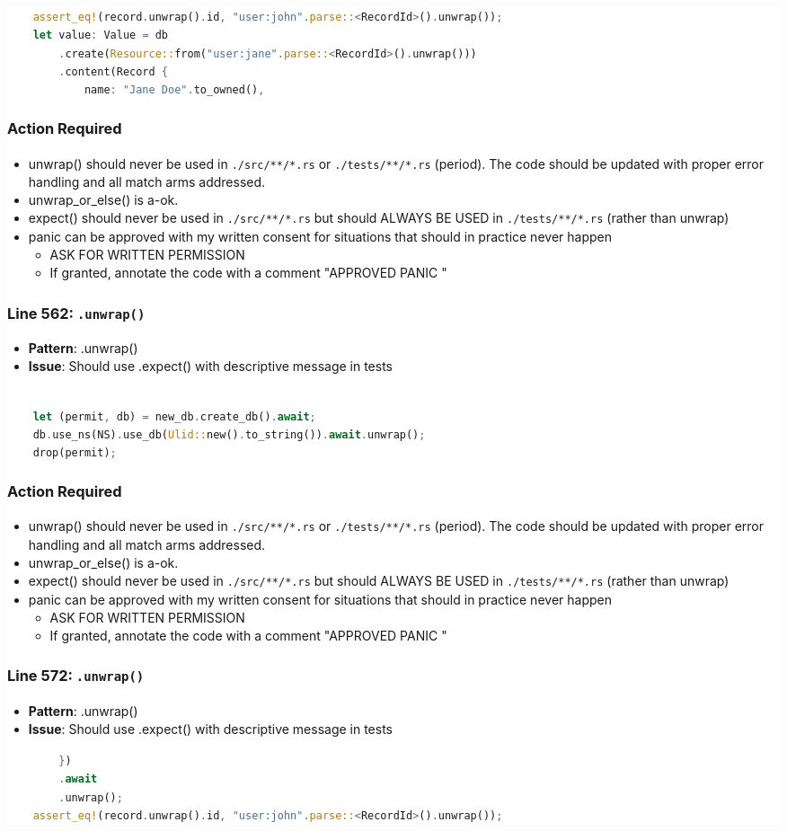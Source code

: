 ```rust
	assert_eq!(record.unwrap().id, "user:john".parse::<RecordId>().unwrap());
	let value: Value = db
		.create(Resource::from("user:jane".parse::<RecordId>().unwrap()))
		.content(Record {
			name: "Jane Doe".to_owned(),
```

### Action Required

- unwrap() should never be used in `./src/**/*.rs` or `./tests/**/*.rs` (period). The code should be updated with proper error handling and all match arms addressed.
- unwrap_or_else() is a-ok. 
- expect() should never be used in `./src/**/*.rs` but should ALWAYS BE USED in `./tests/**/*.rs` (rather than unwrap)
- panic can be approved with my written consent for situations that should in practice never happen  
  - ASK FOR WRITTEN PERMISSION
  - If granted, annotate the code with a comment "APPROVED PANIC "


### Line 562: `.unwrap()`

- **Pattern**: .unwrap()
- **Issue**: Should use .expect() with descriptive message in tests

```rust

	let (permit, db) = new_db.create_db().await;
	db.use_ns(NS).use_db(Ulid::new().to_string()).await.unwrap();
	drop(permit);

```

### Action Required

- unwrap() should never be used in `./src/**/*.rs` or `./tests/**/*.rs` (period). The code should be updated with proper error handling and all match arms addressed.
- unwrap_or_else() is a-ok. 
- expect() should never be used in `./src/**/*.rs` but should ALWAYS BE USED in `./tests/**/*.rs` (rather than unwrap)
- panic can be approved with my written consent for situations that should in practice never happen  
  - ASK FOR WRITTEN PERMISSION
  - If granted, annotate the code with a comment "APPROVED PANIC "


### Line 572: `.unwrap()`

- **Pattern**: .unwrap()
- **Issue**: Should use .expect() with descriptive message in tests

```rust
		})
		.await
		.unwrap();
	assert_eq!(record.unwrap().id, "user:john".parse::<RecordId>().unwrap());

```

